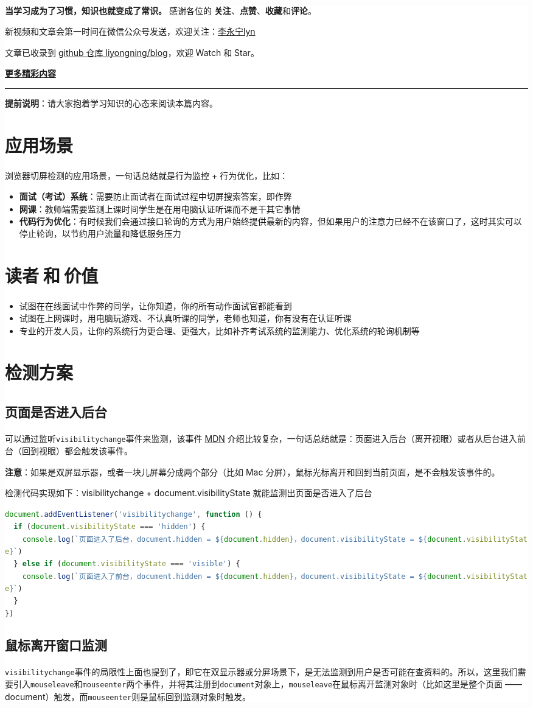 **当学习成为了习惯，知识也就变成了常识。** 感谢各位的 **关注**、**点赞**、**收藏**和**评论**。

新视频和文章会第一时间在微信公众号发送，欢迎关注：[李永宁lyn](https://gitee.com/liyongning/typora-image-bed/raw/master/202202171742614.jpg)

文章已收录到 [github 仓库 liyongning/blog](https://github.com/liyongning/blog)，欢迎 Watch 和 Star。

**[更多精彩内容](https://github.com/liyongning/blog/blob/main/README.md)**

<hr />

**提前说明**：请大家抱着学习知识的心态来阅读本篇内容。

# 应用场景

浏览器切屏检测的应用场景，一句话总结就是行为监控 + 行为优化，比如：

* **面试（考试）系统**：需要防止面试者在面试过程中切屏搜索答案，即作弊
* **网课**：教师端需要监测上课时间学生是在用电脑认证听课而不是干其它事情
* **代码行为优化**：有时候我们会通过接口轮询的方式为用户始终提供最新的内容，但如果用户的注意力已经不在该窗口了，这时其实可以停止轮询，以节约用户流量和降低服务压力

# 读者 和 价值

* 试图在在线面试中作弊的同学，让你知道，你的所有动作面试官都能看到
* 试图在上网课时，用电脑玩游戏、不认真听课的同学，老师也知道，你有没有在认证听课
* 专业的开发人员，让你的系统行为更合理、更强大，比如补齐考试系统的监测能力、优化系统的轮询机制等

# 检测方案

## 页面是否进入后台

可以通过监听`visibilitychange`事件来监测，该事件 [MDN](https://developer.mozilla.org/zh-CN/docs/Web/API/Document/visibilitychange_event) 介绍比较复杂，一句话总结就是：页面进入后台（离开视眼）或者从后台进入前台（回到视眼）都会触发该事件。

**注意**：如果是双屏显示器，或者一块儿屏幕分成两个部分（比如 Mac 分屏），鼠标光标离开和回到当前页面，是不会触发该事件的。

检测代码实现如下：visibilitychange + document.visibilityState 就能监测出页面是否进入了后台

```javascript
document.addEventListener('visibilitychange', function () {
  if (document.visibilityState === 'hidden') {
    console.log(`页面进入了后台，document.hidden = ${document.hidden}，document.visibilityState = ${document.visibilityState}`)
  } else if (document.visibilityState === 'visible') {
    console.log(`页面进入了前台，document.hidden = ${document.hidden}，document.visibilityState = ${document.visibilityState}`)
  }
})
```

## 鼠标离开窗口监测

`visibilitychange`事件的局限性上面也提到了，即它在双显示器或分屏场景下，是无法监测到用户是否可能在查资料的。所以，这里我们需要引入`mouseleave`和`mouseenter`两个事件，并将其注册到`document`对象上，`mouseleave`在鼠标离开监测对象时（比如这里是整个页面 —— document）触发，而`mouseenter`则是鼠标回到监测对象时触发。
